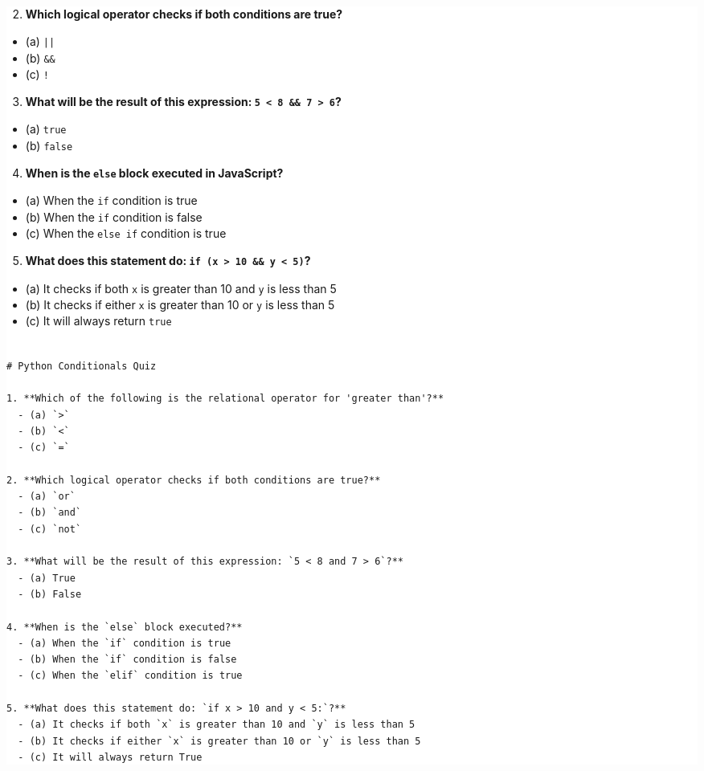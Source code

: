 2. **Which logical operator checks if both conditions are true?** 
  - (a) `||` 
  - (b) `&&` 
  - (c) `!`

3. **What will be the result of this expression: `5 < 8 && 7 > 6`?** 
  - (a) `true` 
  - (b) `false`

4. **When is the `else` block executed in JavaScript?** 
  - (a) When the `if` condition is true 
  - (b) When the `if` condition is false 
  - (c) When the `else if` condition is true

5. **What does this statement do: `if (x > 10 && y < 5)`?** 
  - (a) It checks if both `x` is greater than 10 and `y` is less than 5 
  - (b) It checks if either `x` is greater than 10 or `y` is less than 5 
  - (c) It will always return `true`
```

# Python Conditionals Quiz

1. **Which of the following is the relational operator for 'greater than'?** 
  - (a) `>` 
  - (b) `<` 
  - (c) `=`

2. **Which logical operator checks if both conditions are true?** 
  - (a) `or` 
  - (b) `and` 
  - (c) `not`

3. **What will be the result of this expression: `5 < 8 and 7 > 6`?** 
  - (a) True 
  - (b) False

4. **When is the `else` block executed?** 
  - (a) When the `if` condition is true 
  - (b) When the `if` condition is false 
  - (c) When the `elif` condition is true

5. **What does this statement do: `if x > 10 and y < 5:`?** 
  - (a) It checks if both `x` is greater than 10 and `y` is less than 5 
  - (b) It checks if either `x` is greater than 10 or `y` is less than 5 
  - (c) It will always return True
